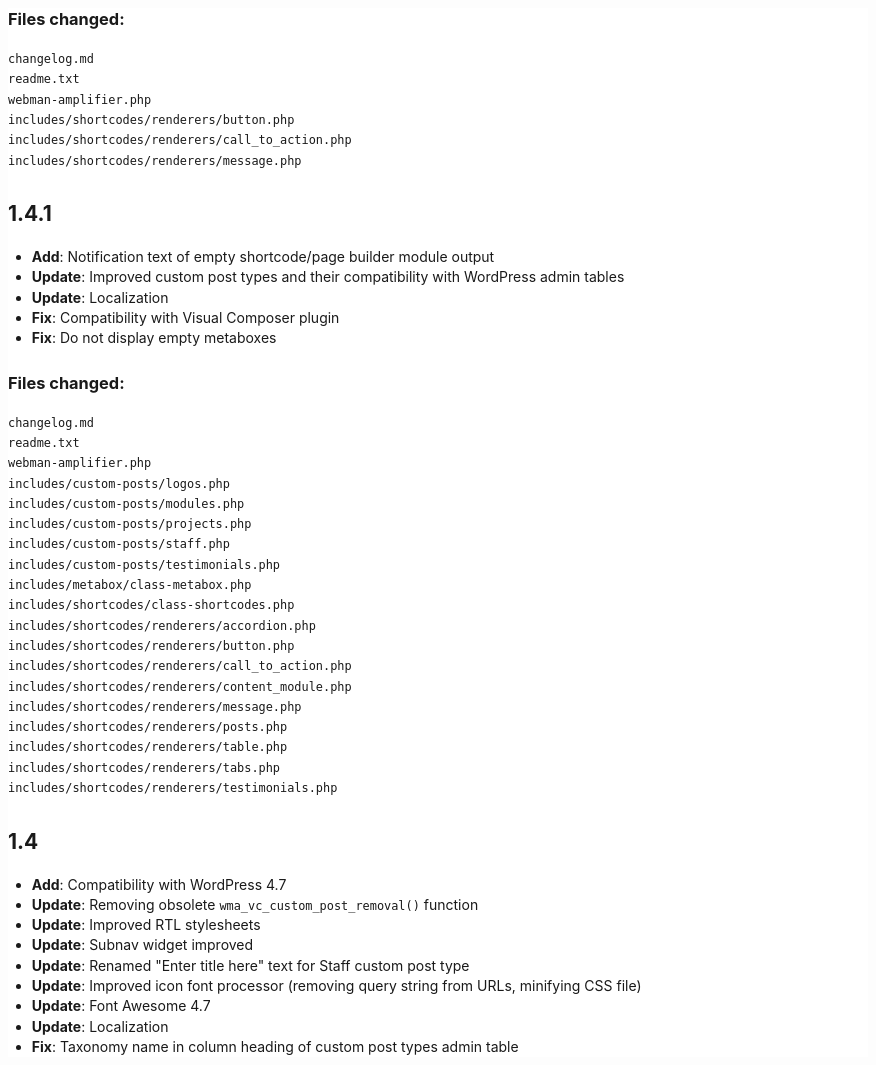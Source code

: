 ### Files changed:

	changelog.md
	readme.txt
	webman-amplifier.php
	includes/shortcodes/renderers/button.php
	includes/shortcodes/renderers/call_to_action.php
	includes/shortcodes/renderers/message.php


## 1.4.1

* **Add**: Notification text of empty shortcode/page builder module output
* **Update**: Improved custom post types and their compatibility with WordPress admin tables
* **Update**: Localization
* **Fix**: Compatibility with Visual Composer plugin
* **Fix**: Do not display empty metaboxes

### Files changed:

	changelog.md
	readme.txt
	webman-amplifier.php
	includes/custom-posts/logos.php
	includes/custom-posts/modules.php
	includes/custom-posts/projects.php
	includes/custom-posts/staff.php
	includes/custom-posts/testimonials.php
	includes/metabox/class-metabox.php
	includes/shortcodes/class-shortcodes.php
	includes/shortcodes/renderers/accordion.php
	includes/shortcodes/renderers/button.php
	includes/shortcodes/renderers/call_to_action.php
	includes/shortcodes/renderers/content_module.php
	includes/shortcodes/renderers/message.php
	includes/shortcodes/renderers/posts.php
	includes/shortcodes/renderers/table.php
	includes/shortcodes/renderers/tabs.php
	includes/shortcodes/renderers/testimonials.php


## 1.4

* **Add**: Compatibility with WordPress 4.7
* **Update**: Removing obsolete `wma_vc_custom_post_removal()` function
* **Update**: Improved RTL stylesheets
* **Update**: Subnav widget improved
* **Update**: Renamed "Enter title here" text for Staff custom post type
* **Update**: Improved icon font processor (removing query string from URLs, minifying CSS file)
* **Update**: Font Awesome 4.7
* **Update**: Localization
* **Fix**: Taxonomy name in column heading of custom post types admin table
